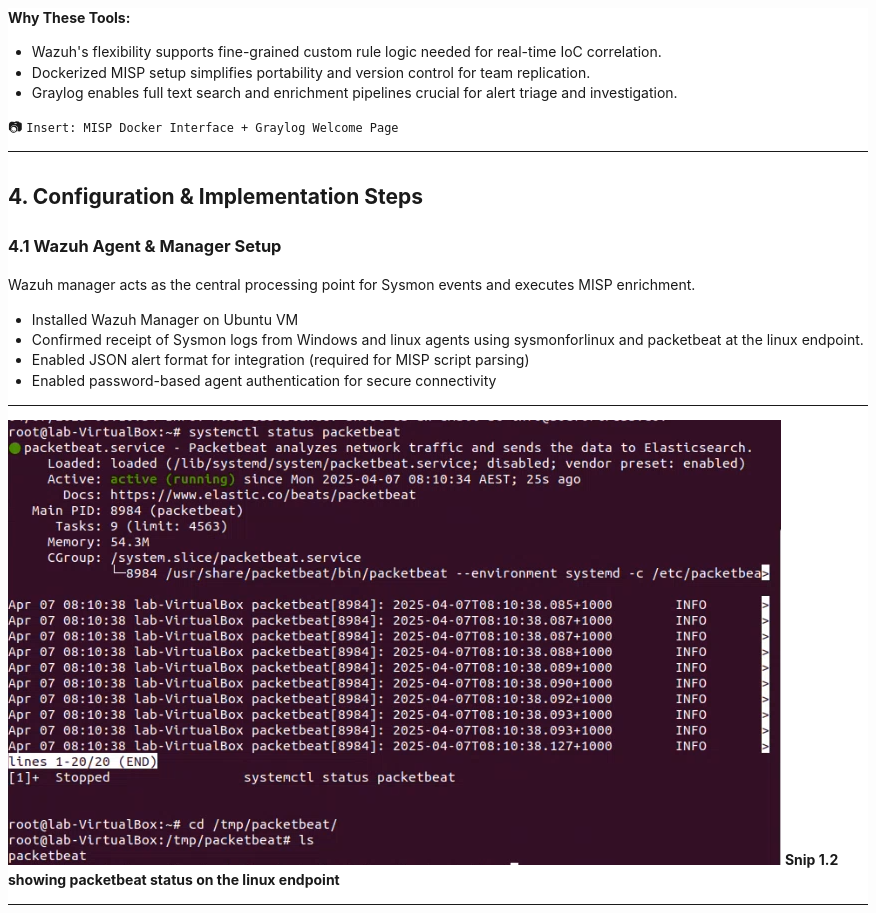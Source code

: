 **Why These Tools:**
- Wazuh's flexibility supports fine-grained custom rule logic needed for real-time IoC correlation.
- Dockerized MISP setup simplifies portability and version control for team replication.
- Graylog enables full text search and enrichment pipelines crucial for alert triage and investigation.

📷 `Insert: MISP Docker Interface + Graylog Welcome Page`

---

## 4. Configuration & Implementation Steps

### 4.1 Wazuh Agent & Manager Setup
Wazuh manager acts as the central processing point for Sysmon events and executes MISP enrichment.
- Installed Wazuh Manager on Ubuntu VM
- Confirmed receipt of Sysmon logs from Windows and linux agents using sysmonforlinux and packetbeat at the linux endpoint. 
- Enabled JSON alert format for integration (required for MISP script parsing)
- Enabled password-based agent authentication for secure connectivity
  
---

![Packetbeat status](img/image-2.png)
**Snip 1.2 showing packetbeat status on the linux endpoint**

---
